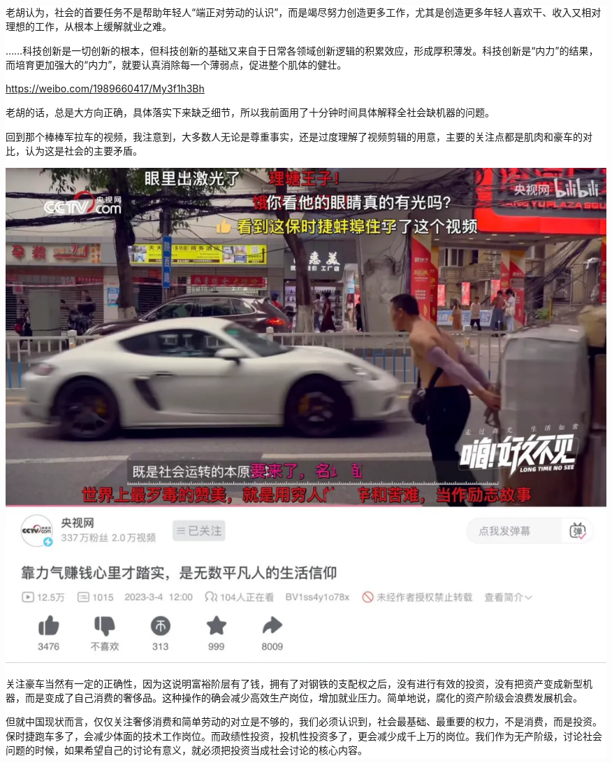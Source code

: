 

老胡认为，社会的首要任务不是帮助年轻人“端正对劳动的认识”，而是竭尽努力创造更多工作，尤其是创造更多年轻人喜欢干、收入又相对理想的工作，从根本上缓解就业之难。

……科技创新是一切创新的根本，但科技创新的基础又来自于日常各领域创新逻辑的积累效应，形成厚积薄发。科技创新是“内力”的结果，而培育更加强大的“内力”，就要认真消除每一个薄弱点，促进整个肌体的健壮。

https://weibo.com/1989660417/My3f1h3Bh

老胡的话，总是大方向正确，具体落实下来缺乏细节，所以我前面用了十分钟时间具体解释全社会缺机器的问题。

回到那个棒棒军拉车的视频，我注意到，大多数人无论是尊重事实，还是过度理解了视频剪辑的用意，主要的关注点都是肌肉和豪车的对比，认为这是社会的主要矛盾。

![](/images/btnews/0501_0600/0568/c41e1160-9e2d-469f-841e-171e67a3ee4c.webp)

关注豪车当然有一定的正确性，因为这说明富裕阶层有了钱，拥有了对钢铁的支配权之后，没有进行有效的投资，没有把资产变成新型机器，而是变成了自己消费的奢侈品。这种操作的确会减少高效生产岗位，增加就业压力。简单地说，腐化的资产阶级会浪费发展机会。

但就中国现状而言，仅仅关注奢侈消费和简单劳动的对立是不够的，我们必须认识到，社会最基础、最重要的权力，不是消费，而是投资。保时捷跑车多了，会减少体面的技术工作岗位。而政绩性投资，投机性投资多了，更会减少成千上万的岗位。我们作为无产阶级，讨论社会问题的时候，如果希望自己的讨论有意义，就必须把投资当成社会讨论的核心内容。
